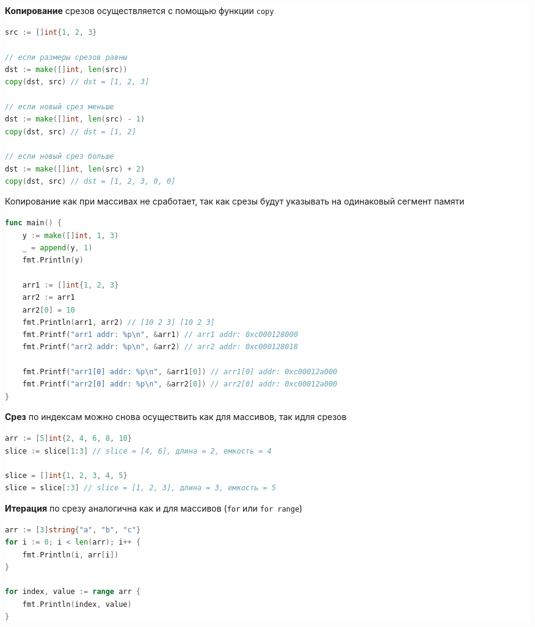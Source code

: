**Копирование** срезов осуществляется с помощью функции `copy`
```go
src := []int{1, 2, 3}

// если размеры срезов равны
dst := make([]int, len(src))
copy(dst, src) // dst = [1, 2, 3]

// если новый срез меньше
dst := make([]int, len(src) - 1)
copy(dst, src) // dst = [1, 2]

// если новый срез больше
dst := make([]int, len(src) + 2)
copy(dst, src) // dst = [1, 2, 3, 0, 0]
```
Копирование как при массивах не сработает, так как срезы будут указывать на одинаковый сегмент памяти
```go
func main() {
	y := make([]int, 1, 3)
	_ = append(y, 1)
	fmt.Println(y)

	arr1 := []int{1, 2, 3}
	arr2 := arr1
	arr2[0] = 10 
	fmt.Println(arr1, arr2) // [10 2 3] [10 2 3]
	fmt.Printf("arr1 addr: %p\n", &arr1) // arr1 addr: 0xc000128000
	fmt.Printf("arr2 addr: %p\n", &arr2) // arr2 addr: 0xc000128018

	fmt.Printf("arr1[0] addr: %p\n", &arr1[0]) // arr1[0] addr: 0xc00012a000
	fmt.Printf("arr2[0] addr: %p\n", &arr2[0]) // arr2[0] addr: 0xc00012a000
}
```

**Срез** по индексам можно снова осуществить как для массивов, так идля срезов
```go
arr := [5]int{2, 4, 6, 8, 10}
slice := slice[1:3] // slice = [4, 6], длина = 2, емкость = 4

slice = []int{1, 2, 3, 4, 5}
slice = slice[:3] // slice = [1, 2, 3], длина = 3, емкость = 5
```

**Итерация** по срезу аналогична как и для массивов (`for` или `for range`)
```go
arr := [3]string{"a", "b", "c"}
for i := 0; i < len(arr); i++ {
	fmt.Println(i, arr[i])
}

for index, value := range arr {
    fmt.Println(index, value)
}
```
